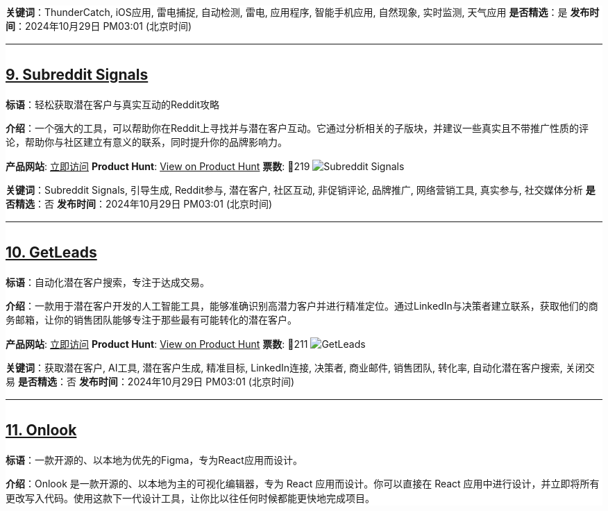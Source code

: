 **关键词**：ThunderCatch, iOS应用, 雷电捕捉, 自动检测, 雷电, 应用程序, 智能手机应用, 自然现象, 实时监测, 天气应用
**是否精选**：是
**发布时间**：2024年10月29日 PM03:01 (北京时间)

---

## [9. Subreddit Signals](https://www.producthunt.com/posts/subreddit-signals?utm_campaign=producthunt-api&utm_medium=api-v2&utm_source=Application%3A+phdaily+%28ID%3A+140231%29)
**标语**：轻松获取潜在客户与真实互动的Reddit攻略

**介绍**：一个强大的工具，可以帮助你在Reddit上寻找并与潜在客户互动。它通过分析相关的子版块，并建议一些真实且不带推广性质的评论，帮助你与社区建立有意义的联系，同时提升你的品牌影响力。

**产品网站**: [立即访问](https://www.producthunt.com/r/HDR6CMA2ZZ5LON?utm_campaign=producthunt-api&utm_medium=api-v2&utm_source=Application%3A+phdaily+%28ID%3A+140231%29)
**Product Hunt**: [View on Product Hunt](https://www.producthunt.com/posts/subreddit-signals?utm_campaign=producthunt-api&utm_medium=api-v2&utm_source=Application%3A+phdaily+%28ID%3A+140231%29)
**票数**: 🔺219
![Subreddit Signals](https://ph-files.imgix.net/140d33f1-944f-483f-bb78-8f83b17bcd25.png?auto=format&fit=crop&frame=1&h=512&w=1024)

**关键词**：Subreddit Signals, 引导生成, Reddit参与, 潜在客户, 社区互动, 非促销评论, 品牌推广, 网络营销工具, 真实参与, 社交媒体分析
**是否精选**：否
**发布时间**：2024年10月29日 PM03:01 (北京时间)

---

## [10. GetLeads](https://www.producthunt.com/posts/getleads?utm_campaign=producthunt-api&utm_medium=api-v2&utm_source=Application%3A+phdaily+%28ID%3A+140231%29)
**标语**：自动化潜在客户搜索，专注于达成交易。

**介绍**：一款用于潜在客户开发的人工智能工具，能够准确识别高潜力客户并进行精准定位。通过LinkedIn与决策者建立联系，获取他们的商务邮箱，让你的销售团队能够专注于那些最有可能转化的潜在客户。

**产品网站**: [立即访问](https://www.producthunt.com/r/G3523475ISCFQG?utm_campaign=producthunt-api&utm_medium=api-v2&utm_source=Application%3A+phdaily+%28ID%3A+140231%29)
**Product Hunt**: [View on Product Hunt](https://www.producthunt.com/posts/getleads?utm_campaign=producthunt-api&utm_medium=api-v2&utm_source=Application%3A+phdaily+%28ID%3A+140231%29)
**票数**: 🔺211
![GetLeads](https://ph-files.imgix.net/87b9e54b-873b-45d4-9d9b-cf9ba0e9c63e.webp?auto=format&fit=crop&frame=1&h=512&w=1024)

**关键词**：获取潜在客户, AI工具, 潜在客户生成, 精准目标, LinkedIn连接, 决策者, 商业邮件, 销售团队, 转化率, 自动化潜在客户搜索, 关闭交易
**是否精选**：否
**发布时间**：2024年10月29日 PM03:01 (北京时间)

---

## [11. Onlook](https://www.producthunt.com/posts/onlook-2?utm_campaign=producthunt-api&utm_medium=api-v2&utm_source=Application%3A+phdaily+%28ID%3A+140231%29)
**标语**：一款开源的、以本地为优先的Figma，专为React应用而设计。

**介绍**：Onlook 是一款开源的、以本地为主的可视化编辑器，专为 React 应用而设计。你可以直接在 React 应用中进行设计，并立即将所有更改写入代码。使用这款下一代设计工具，让你比以往任何时候都能更快地完成项目。
